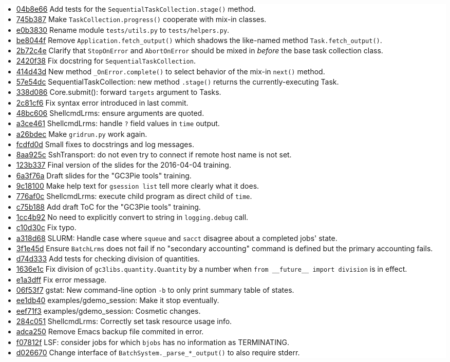 * [04b8e66](https://github.com/uzh/gc3pie/commit/04b8e66) Add tests for the `SequentialTaskCollection.stage()` method.
* [745b387](https://github.com/uzh/gc3pie/commit/745b387) Make `TaskCollection.progress()` cooperate with mix-in classes.
* [e0b3830](https://github.com/uzh/gc3pie/commit/e0b3830) Rename module `tests/utils.py` to `tests/helpers.py`.
* [be8044f](https://github.com/uzh/gc3pie/commit/be8044f) Remove `Application.fetch_output()` which shadows the like-named method `Task.fetch_output()`.
* [2b72c4e](https://github.com/uzh/gc3pie/commit/2b72c4e) Clarify that `StopOnError` and `AbortOnError` should be mixed in *before* the base task collection class.
* [2420f38](https://github.com/uzh/gc3pie/commit/2420f38) Fix docstring for `SequentialTaskCollection`.
* [414d43d](https://github.com/uzh/gc3pie/commit/414d43d) New method `_OnError.complete()` to select behavior of the mix-in `next()` method.
* [57e54dc](https://github.com/uzh/gc3pie/commit/57e54dc) SequentialTaskCollection: new method `.stage()` returns the currently-executing Task.
* [338d086](https://github.com/uzh/gc3pie/commit/338d086) Core.submit(): forward `targets` argument to Tasks.
* [2c81cf6](https://github.com/uzh/gc3pie/commit/2c81cf6) Fix syntax error introduced in last commit.
* [48bc606](https://github.com/uzh/gc3pie/commit/48bc606) ShellcmdLrms: ensure arguments are quoted.
* [a3ce461](https://github.com/uzh/gc3pie/commit/a3ce461) ShellcmdLrms: handle `?` field values in `time` output.
* [a26bdec](https://github.com/uzh/gc3pie/commit/a26bdec) Make `gridrun.py` work again.
* [fcdfd0d](https://github.com/uzh/gc3pie/commit/fcdfd0d) Small fixes to docstrings and log messages.
* [8aa925c](https://github.com/uzh/gc3pie/commit/8aa925c) SshTransport: do not even try to connect if remote host name is not set.
* [123b337](https://github.com/uzh/gc3pie/commit/123b337) Final version of the slides for the 2016-04-04 training.
* [6a3f76a](https://github.com/uzh/gc3pie/commit/6a3f76a) Draft slides for the "GC3Pie tools" training.
* [9c18100](https://github.com/uzh/gc3pie/commit/9c18100) Make help text for `gsession list` tell more clearly what it does.
* [776af0c](https://github.com/uzh/gc3pie/commit/776af0c) ShellcmdLrms: execute child program as direct child of `time`.
* [c75b188](https://github.com/uzh/gc3pie/commit/c75b188) Add draft ToC for the "GC3Pie tools" training.
* [1cc4b92](https://github.com/uzh/gc3pie/commit/1cc4b92) No need to explicitly convert to string in `logging.debug` call.
* [c10d30c](https://github.com/uzh/gc3pie/commit/c10d30c) Fix typo.
* [a318d68](https://github.com/uzh/gc3pie/commit/a318d68) SLURM: Handle case where `squeue` and `sacct` disagree about a completed jobs' state.
* [3f1e45d](https://github.com/uzh/gc3pie/commit/3f1e45d) Ensure `BatchLrms` does not fail if no "secondary accounting" command is defined but the primary accounting fails.
* [d74d333](https://github.com/uzh/gc3pie/commit/d74d333) Add tests for checking division of quantities.
* [1636e1c](https://github.com/uzh/gc3pie/commit/1636e1c) Fix division of `gc3libs.quantity.Quantity` by a number when `from __future__ import division` is in effect.
* [e1a3dff](https://github.com/uzh/gc3pie/commit/e1a3dff) Fix error message.
* [06f53f7](https://github.com/uzh/gc3pie/commit/06f53f7) gstat: New command-line option `-b` to only print summary table of states.
* [ee1db40](https://github.com/uzh/gc3pie/commit/ee1db40) examples/gdemo_session: Make it stop eventually.
* [eef71f3](https://github.com/uzh/gc3pie/commit/eef71f3) examples/gdemo_session: Cosmetic changes.
* [284c051](https://github.com/uzh/gc3pie/commit/284c051) ShellcmdLrms: Correctly set task resource usage info.
* [adca250](https://github.com/uzh/gc3pie/commit/adca250) Remove Emacs backup file commited in error.
* [f07812f](https://github.com/uzh/gc3pie/commit/f07812f) LSF: consider jobs for which `bjobs` has no information as TERMINATING.
* [d026670](https://github.com/uzh/gc3pie/commit/d026670) Change interface of `BatchSystem._parse_*_output()` to also require stderr.